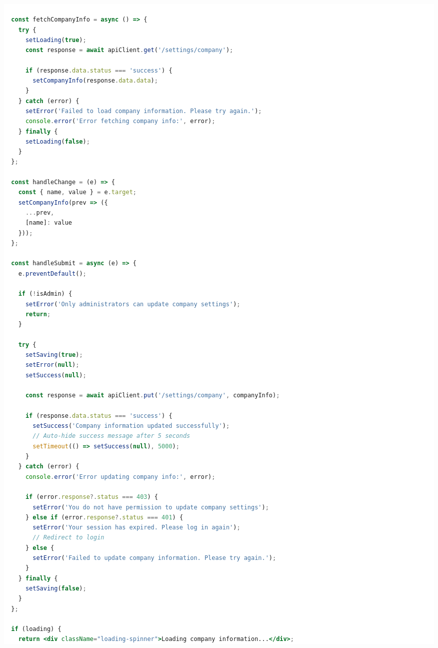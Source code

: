 ```jsx
  
  const fetchCompanyInfo = async () => {
    try {
      setLoading(true);
      const response = await apiClient.get('/settings/company');
      
      if (response.data.status === 'success') {
        setCompanyInfo(response.data.data);
      }
    } catch (error) {
      setError('Failed to load company information. Please try again.');
      console.error('Error fetching company info:', error);
    } finally {
      setLoading(false);
    }
  };
  
  const handleChange = (e) => {
    const { name, value } = e.target;
    setCompanyInfo(prev => ({
      ...prev,
      [name]: value
    }));
  };
  
  const handleSubmit = async (e) => {
    e.preventDefault();
    
    if (!isAdmin) {
      setError('Only administrators can update company settings');
      return;
    }
    
    try {
      setSaving(true);
      setError(null);
      setSuccess(null);
      
      const response = await apiClient.put('/settings/company', companyInfo);
      
      if (response.data.status === 'success') {
        setSuccess('Company information updated successfully');
        // Auto-hide success message after 5 seconds
        setTimeout(() => setSuccess(null), 5000);
      }
    } catch (error) {
      console.error('Error updating company info:', error);
      
      if (error.response?.status === 403) {
        setError('You do not have permission to update company settings');
      } else if (error.response?.status === 401) {
        setError('Your session has expired. Please log in again');
        // Redirect to login
      } else {
        setError('Failed to update company information. Please try again.');
      }
    } finally {
      setSaving(false);
    }
  };
  
  if (loading) {
    return <div className="loading-spinner">Loading company information...</div>;
```